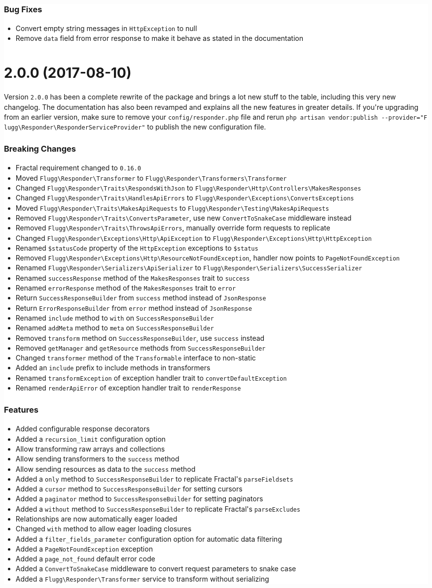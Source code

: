 ### Bug Fixes

* Convert empty string messages in `HttpException` to null
* Remove `data` field from error response to make it behave as stated in the documentation

# 2.0.0 (2017-08-10)

Version `2.0.0` has been a complete rewrite of the package and brings a lot new stuff to the table, including this very new changelog. The documentation has also been revamped and explains all the new features in greater details. If you're upgrading from an earlier version, make sure to remove your `config/responder.php` file and rerun `php artisan vendor:publish --provider="Flugg\Responder\ResponderServiceProvider"` to publish the new configuration file. 

### Breaking Changes

* Fractal requirement changed to `0.16.0`  
* Moved `Flugg\Responder\Transformer` to `Flugg\Responder\Transformers\Transformer`
* Changed `Flugg\Responder\Traits\RespondsWithJson` to `Flugg\Responder\Http\Controllers\MakesResponses`
* Changed `Flugg\Responder\Traits\HandlesApiErrors` to `Flugg\Responder\Exceptions\ConvertsExceptions`
* Moved `Flugg\Responder\Traits\MakesApiRequests` to `Flugg\Responder\Testing\MakesApiRequests`
* Removed `Flugg\Responder\Traits\ConvertsParameter`, use new `ConvertToSnakeCase` middleware instead
* Removed `Flugg\Responder\Traits\ThrowsApiErrors`, manually override form requests to replicate
* Changed `Flugg\Responder\Exceptions\Http\ApiException` to `Flugg\Responder\Exceptions\Http\HttpException` 
* Renamed `$statusCode` property of the `HttpException` exceptions to `$status`
* Removed `Flugg\Responder\Exceptions\Http\ResourceNotFoundException`, handler now points to `PageNotFoundException`
* Renamed `Flugg\Responder\Serializers\ApiSerializer` to `Flugg\Responder\Serializers\SuccessSerializer`
* Renamed `successResponse` method of the `MakesResponses` trait to `success`
* Renamed `errorResponse` method of the `MakesResponses` trait to `error`
* Return `SuccessResponseBuilder` from `success` method instead of `JsonResponse`
* Return `ErrorResponseBuilder` from `error` method instead of `JsonResponse`
* Renamed `include` method to `with` on `SuccessResponseBuilder`
* Renamed `addMeta` method to `meta` on `SuccessResponseBuilder`
* Removed `transform` method on `SuccessResponseBuilder`, use `success` instead
* Removed `getManager` and `getResource` methods from `SuccessResponseBuilder`
* Changed `transformer` method of the `Transformable` interface to non-static
* Added an `include` prefix to include methods in transformers
* Renamed `transformException` of exception handler trait to `convertDefaultException`
* Renamed `renderApiError` of exception handler trait to `renderResponse`

### Features

* Added configurable response decorators
* Added a `recursion_limit` configuration option
* Allow transforming raw arrays and collections
* Allow sending transformers to the `success` method
* Allow sending resources as data to the `success` method
* Added a `only` method to `SuccessResponseBuilder` to replicate Fractal's `parseFieldsets`
* Added a `cursor` method to `SuccessResponseBuilder` for setting cursors
* Added a `paginator` method to `SuccessResponseBuilder` for setting paginators
* Added a `without` method to `SuccessResponseBuilder` to replicate Fractal's `parseExcludes` 
* Relationships are now automatically eager loaded
* Changed `with` method to allow eager loading closures
* Added a `filter_fields_parameter` configuration option for automatic data filtering
* Added a `PageNotFoundException` exception
* Added a `page_not_found` default error code
* Added a `ConvertToSnakeCase` middleware to convert request parameters to snake case
* Added a `Flugg\Responder\Transformer` service to transform without serializing